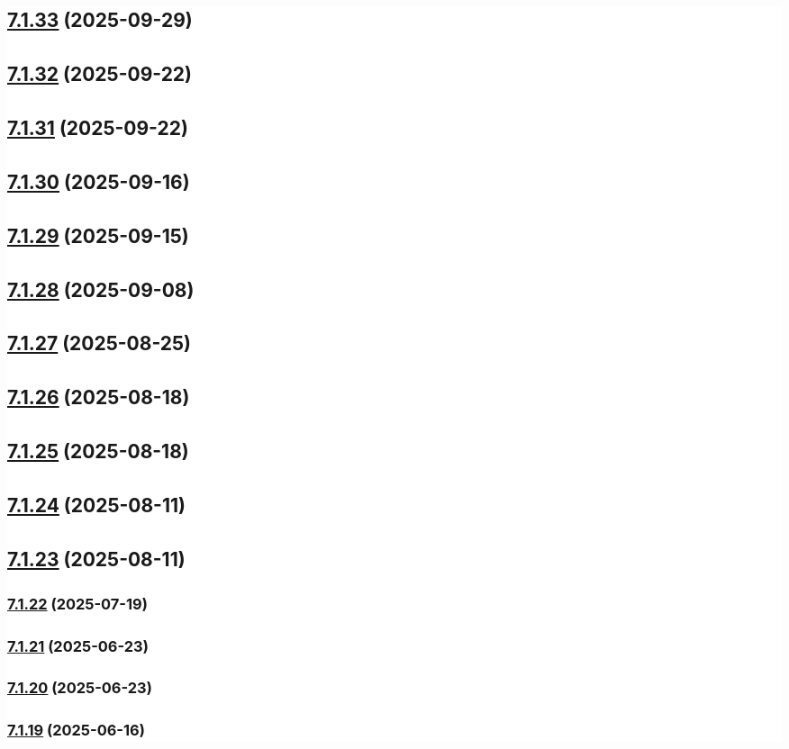 ## [7.1.33](https://github.com/Cap-go/capacitor-navigation-bar/compare/7.1.32...7.1.33) (2025-09-29)

## [7.1.32](https://github.com/Cap-go/capacitor-navigation-bar/compare/7.1.31...7.1.32) (2025-09-22)

## [7.1.31](https://github.com/Cap-go/capacitor-navigation-bar/compare/7.1.30...7.1.31) (2025-09-22)

## [7.1.30](https://github.com/Cap-go/capacitor-navigation-bar/compare/7.1.29...7.1.30) (2025-09-16)

## [7.1.29](https://github.com/Cap-go/capacitor-navigation-bar/compare/7.1.28...7.1.29) (2025-09-15)

## [7.1.28](https://github.com/Cap-go/capacitor-navigation-bar/compare/7.1.27...7.1.28) (2025-09-08)

## [7.1.27](https://github.com/Cap-go/capacitor-navigation-bar/compare/7.1.26...7.1.27) (2025-08-25)

## [7.1.26](https://github.com/Cap-go/capacitor-navigation-bar/compare/7.1.25...7.1.26) (2025-08-18)

## [7.1.25](https://github.com/Cap-go/capacitor-navigation-bar/compare/7.1.24...7.1.25) (2025-08-18)

## [7.1.24](https://github.com/Cap-go/capacitor-navigation-bar/compare/7.1.23...7.1.24) (2025-08-11)

## [7.1.23](https://github.com/Cap-go/capacitor-navigation-bar/compare/7.1.22...7.1.23) (2025-08-11)

### [7.1.22](https://github.com/Cap-go/capacitor-navigation-bar/compare/7.1.21...7.1.22) (2025-07-19)

### [7.1.21](https://github.com/Cap-go/capacitor-navigation-bar/compare/7.1.20...7.1.21) (2025-06-23)

### [7.1.20](https://github.com/Cap-go/capacitor-navigation-bar/compare/7.1.19...7.1.20) (2025-06-23)

### [7.1.19](https://github.com/Cap-go/capacitor-navigation-bar/compare/7.1.18...7.1.19) (2025-06-16)
